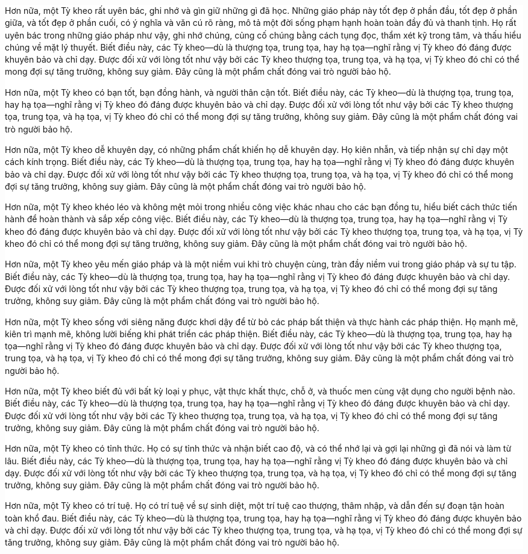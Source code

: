 Hơn nữa, một Tỳ kheo rất uyên bác, ghi nhớ và gìn giữ những gì đã học. Những giáo pháp này tốt đẹp ở phần đầu, tốt đẹp ở phần giữa, và tốt đẹp ở phần cuối, có ý nghĩa và văn cú rõ ràng, mô tả một đời sống phạm hạnh hoàn toàn đầy đủ và thanh tịnh. Họ rất uyên bác trong những giáo pháp như vậy, ghi nhớ chúng, củng cố chúng bằng cách tụng đọc, thẩm xét kỹ trong tâm, và thấu hiểu chúng về mặt lý thuyết. Biết điều này, các Tỳ kheo—dù là thượng tọa, trung tọa, hay hạ tọa—nghĩ rằng vị Tỳ kheo đó đáng được khuyên bảo và chỉ dạy. Được đối xử với lòng tốt như vậy bởi các Tỳ kheo thượng tọa, trung tọa, và hạ tọa, vị Tỳ kheo đó chỉ có thể mong đợi sự tăng trưởng, không suy giảm. Đây cũng là một phẩm chất đóng vai trò người bảo hộ.

Hơn nữa, một Tỳ kheo có bạn tốt, bạn đồng hành, và người thân cận tốt. Biết điều này, các Tỳ kheo—dù là thượng tọa, trung tọa, hay hạ tọa—nghĩ rằng vị Tỳ kheo đó đáng được khuyên bảo và chỉ dạy. Được đối xử với lòng tốt như vậy bởi các Tỳ kheo thượng tọa, trung tọa, và hạ tọa, vị Tỳ kheo đó chỉ có thể mong đợi sự tăng trưởng, không suy giảm. Đây cũng là một phẩm chất đóng vai trò người bảo hộ.

Hơn nữa, một Tỳ kheo dễ khuyên dạy, có những phẩm chất khiến họ dễ khuyên dạy. Họ kiên nhẫn, và tiếp nhận sự chỉ dạy một cách kính trọng. Biết điều này, các Tỳ kheo—dù là thượng tọa, trung tọa, hay hạ tọa—nghĩ rằng vị Tỳ kheo đó đáng được khuyên bảo và chỉ dạy. Được đối xử với lòng tốt như vậy bởi các Tỳ kheo thượng tọa, trung tọa, và hạ tọa, vị Tỳ kheo đó chỉ có thể mong đợi sự tăng trưởng, không suy giảm. Đây cũng là một phẩm chất đóng vai trò người bảo hộ.

Hơn nữa, một Tỳ kheo khéo léo và không mệt mỏi trong nhiều công việc khác nhau cho các bạn đồng tu, hiểu biết cách thức tiến hành để hoàn thành và sắp xếp công việc. Biết điều này, các Tỳ kheo—dù là thượng tọa, trung tọa, hay hạ tọa—nghĩ rằng vị Tỳ kheo đó đáng được khuyên bảo và chỉ dạy. Được đối xử với lòng tốt như vậy bởi các Tỳ kheo thượng tọa, trung tọa, và hạ tọa, vị Tỳ kheo đó chỉ có thể mong đợi sự tăng trưởng, không suy giảm. Đây cũng là một phẩm chất đóng vai trò người bảo hộ.

Hơn nữa, một Tỳ kheo yêu mến giáo pháp và là một niềm vui khi trò chuyện cùng, tràn đầy niềm vui trong giáo pháp và sự tu tập. Biết điều này, các Tỳ kheo—dù là thượng tọa, trung tọa, hay hạ tọa—nghĩ rằng vị Tỳ kheo đó đáng được khuyên bảo và chỉ dạy. Được đối xử với lòng tốt như vậy bởi các Tỳ kheo thượng tọa, trung tọa, và hạ tọa, vị Tỳ kheo đó chỉ có thể mong đợi sự tăng trưởng, không suy giảm. Đây cũng là một phẩm chất đóng vai trò người bảo hộ.

Hơn nữa, một Tỳ kheo sống với siêng năng được khơi dậy để từ bỏ các pháp bất thiện và thực hành các pháp thiện. Họ mạnh mẽ, kiên trì mạnh mẽ, không lười biếng khi phát triển các pháp thiện. Biết điều này, các Tỳ kheo—dù là thượng tọa, trung tọa, hay hạ tọa—nghĩ rằng vị Tỳ kheo đó đáng được khuyên bảo và chỉ dạy. Được đối xử với lòng tốt như vậy bởi các Tỳ kheo thượng tọa, trung tọa, và hạ tọa, vị Tỳ kheo đó chỉ có thể mong đợi sự tăng trưởng, không suy giảm. Đây cũng là một phẩm chất đóng vai trò người bảo hộ.

Hơn nữa, một Tỳ kheo biết đủ với bất kỳ loại y phục, vật thực khất thực, chỗ ở, và thuốc men cùng vật dụng cho người bệnh nào. Biết điều này, các Tỳ kheo—dù là thượng tọa, trung tọa, hay hạ tọa—nghĩ rằng vị Tỳ kheo đó đáng được khuyên bảo và chỉ dạy. Được đối xử với lòng tốt như vậy bởi các Tỳ kheo thượng tọa, trung tọa, và hạ tọa, vị Tỳ kheo đó chỉ có thể mong đợi sự tăng trưởng, không suy giảm. Đây cũng là một phẩm chất đóng vai trò người bảo hộ.

Hơn nữa, một Tỳ kheo có tỉnh thức. Họ có sự tỉnh thức và nhận biết cao độ, và có thể nhớ lại và gợi lại những gì đã nói và làm từ lâu. Biết điều này, các Tỳ kheo—dù là thượng tọa, trung tọa, hay hạ tọa—nghĩ rằng vị Tỳ kheo đó đáng được khuyên bảo và chỉ dạy. Được đối xử với lòng tốt như vậy bởi các Tỳ kheo thượng tọa, trung tọa, và hạ tọa, vị Tỳ kheo đó chỉ có thể mong đợi sự tăng trưởng, không suy giảm. Đây cũng là một phẩm chất đóng vai trò người bảo hộ.

Hơn nữa, một Tỳ kheo có trí tuệ. Họ có trí tuệ về sự sinh diệt, một trí tuệ cao thượng, thâm nhập, và dẫn đến sự đoạn tận hoàn toàn khổ đau. Biết điều này, các Tỳ kheo—dù là thượng tọa, trung tọa, hay hạ tọa—nghĩ rằng vị Tỳ kheo đó đáng được khuyên bảo và chỉ dạy. Được đối xử với lòng tốt như vậy bởi các Tỳ kheo thượng tọa, trung tọa, và hạ tọa, vị Tỳ kheo đó chỉ có thể mong đợi sự tăng trưởng, không suy giảm. Đây cũng là một phẩm chất đóng vai trò người bảo hộ.
